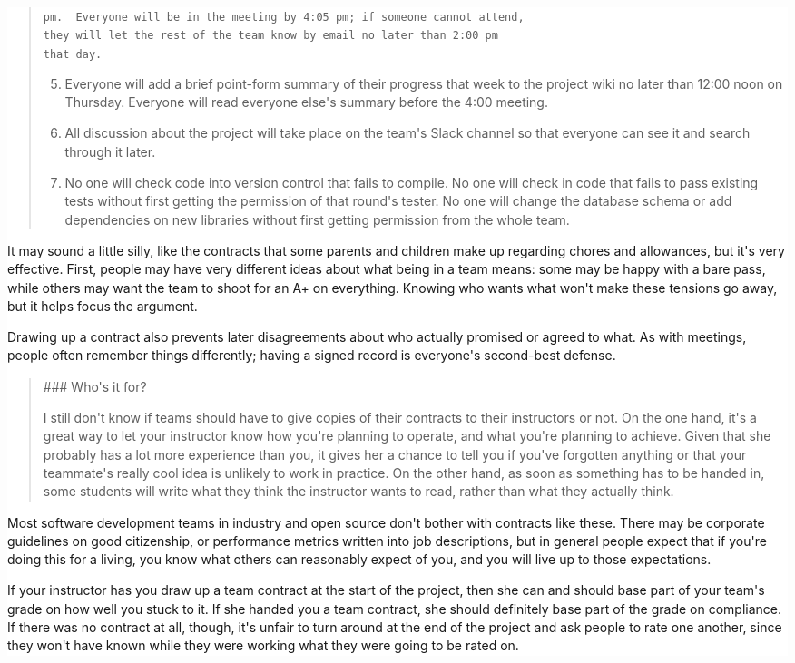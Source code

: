 >     pm.  Everyone will be in the meeting by 4:05 pm; if someone cannot attend,
>     they will let the rest of the team know by email no later than 2:00 pm
>     that day.
>
> 5.  Everyone will add a brief point-form summary of their progress that week
>     to the project wiki no later than 12:00 noon on Thursday.  Everyone will
>     read everyone else's summary before the 4:00 meeting.
>
> 6.  All discussion about the project will take place on the team's Slack
>     channel so that everyone can see it and search through it later.
>
> 7.  No one will check code into version control that fails to compile.  No one
>     will check in code that fails to pass existing tests without first getting
>     the permission of that round's tester. No one will change the database
>     schema or add dependencies on new libraries without first getting
>     permission from the whole team.

It may sound a little silly, like the contracts that some parents and children
make up regarding chores and allowances, but it's very effective.  First, people
may have very different ideas about what being in a team means: some may be
happy with a bare pass, while others may want the team to shoot for an A+ on
everything. Knowing who wants what won't make these tensions go away, but it
helps focus the argument.

Drawing up a contract also prevents later disagreements about who actually
promised or agreed to what. As with meetings, people often remember things
differently; having a signed record is everyone's second-best defense.

<blockquote markdown="1">
### Who's it for?

I still don't know if teams should have to give copies of their contracts to
their instructors or not. On the one hand, it's a great way to let your
instructor know how you're planning to operate, and what you're planning to
achieve. Given that she probably has a lot more experience than you, it gives
her a chance to tell you if you've forgotten anything or that your teammate's
really cool idea is unlikely to work in practice. On the other hand, as soon as
something has to be handed in, some students will write what they think the
instructor wants to read, rather than what they actually think.
</blockquote>

Most software development teams in industry and open source don't bother with
contracts like these. There may be corporate guidelines on good citizenship, or
performance metrics written into job descriptions, but in general people expect
that if you're doing this for a living, you know what others can reasonably
expect of you, and you will live up to those expectations.

If your instructor has you draw up a team contract at the start of the project,
then she can and should base part of your team's grade on how well you stuck to
it. If she handed you a team contract, she should definitely base part of the
grade on compliance. If there was no contract at all, though, it's unfair to
turn around at the end of the project and ask people to rate one another, since
they won't have known while they were working what they were going to be rated
on.
